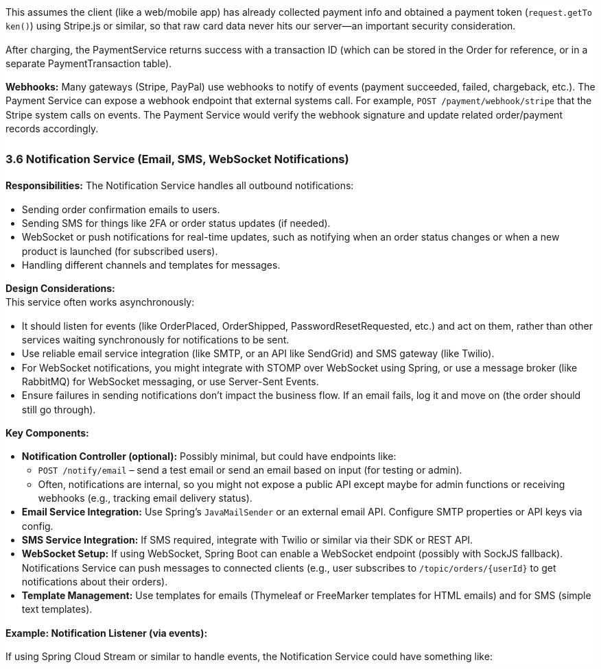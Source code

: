 This assumes the client (like a web/mobile app) has already collected payment info and obtained a payment token (`request.getToken()`) using Stripe.js or similar, so that raw card data never hits our server—an important security consideration.

After charging, the PaymentService returns success with a transaction ID (which can be stored in the Order for reference, or in a separate PaymentTransaction table).

**Webhooks:** Many gateways (Stripe, PayPal) use webhooks to notify of events (payment succeeded, failed, chargeback, etc.). The Payment Service can expose a webhook endpoint that external systems call. For example, `POST /payment/webhook/stripe` that the Stripe system calls on events. The Payment Service would verify the webhook signature and update related order/payment records accordingly.

### 3.6 Notification Service (Email, SMS, WebSocket Notifications)

**Responsibilities:** The Notification Service handles all outbound notifications:

- Sending order confirmation emails to users.
- Sending SMS for things like 2FA or order status updates (if needed).
- WebSocket or push notifications for real-time updates, such as notifying when an order status changes or when a new product is launched (for subscribed users).
- Handling different channels and templates for messages.

**Design Considerations:**  
This service often works asynchronously:

- It should listen for events (like OrderPlaced, OrderShipped, PasswordResetRequested, etc.) and act on them, rather than other services waiting synchronously for notifications to be sent.
- Use reliable email service integration (like SMTP, or an API like SendGrid) and SMS gateway (like Twilio).
- For WebSocket notifications, you might integrate with STOMP over WebSocket using Spring, or use a message broker (like RabbitMQ) for WebSocket messaging, or use Server-Sent Events.
- Ensure failures in sending notifications don’t impact the business flow. If an email fails, log it and move on (the order should still go through).

**Key Components:**

- **Notification Controller (optional):** Possibly minimal, but could have endpoints like:
  - `POST /notify/email` – send a test email or send an email based on input (for testing or admin).
  - Often, notifications are internal, so you might not expose a public API except maybe for admin functions or receiving webhooks (e.g., tracking email delivery status).
- **Email Service Integration:** Use Spring’s `JavaMailSender` or an external email API. Configure SMTP properties or API keys via config.
- **SMS Service Integration:** If SMS required, integrate with Twilio or similar via their SDK or REST API.
- **WebSocket Setup:** If using WebSocket, Spring Boot can enable a WebSocket endpoint (possibly with SockJS fallback). Notifications Service can push messages to connected clients (e.g., user subscribes to `/topic/orders/{userId}` to get notifications about their orders).
- **Template Management:** Use templates for emails (Thymeleaf or FreeMarker templates for HTML emails) and for SMS (simple text templates).

**Example: Notification Listener (via events):**

If using Spring Cloud Stream or similar to handle events, the Notification Service could have something like:
